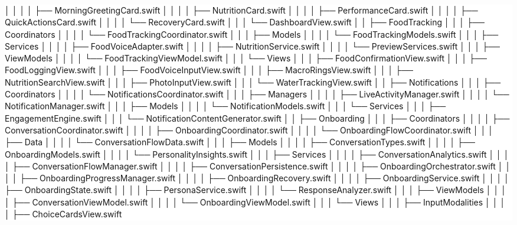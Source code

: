 │   │   │       │   ├── MorningGreetingCard.swift
│   │   │       │   ├── NutritionCard.swift
│   │   │       │   ├── PerformanceCard.swift
│   │   │       │   ├── QuickActionsCard.swift
│   │   │       │   └── RecoveryCard.swift
│   │   │       └── DashboardView.swift
│   │   ├── FoodTracking
│   │   │   ├── Coordinators
│   │   │   │   └── FoodTrackingCoordinator.swift
│   │   │   ├── Models
│   │   │   │   └── FoodTrackingModels.swift
│   │   │   ├── Services
│   │   │   │   ├── FoodVoiceAdapter.swift
│   │   │   │   ├── NutritionService.swift
│   │   │   │   └── PreviewServices.swift
│   │   │   ├── ViewModels
│   │   │   │   └── FoodTrackingViewModel.swift
│   │   │   └── Views
│   │   │       ├── FoodConfirmationView.swift
│   │   │       ├── FoodLoggingView.swift
│   │   │       ├── FoodVoiceInputView.swift
│   │   │       ├── MacroRingsView.swift
│   │   │       ├── NutritionSearchView.swift
│   │   │       ├── PhotoInputView.swift
│   │   │       └── WaterTrackingView.swift
│   │   ├── Notifications
│   │   │   ├── Coordinators
│   │   │   │   └── NotificationsCoordinator.swift
│   │   │   ├── Managers
│   │   │   │   ├── LiveActivityManager.swift
│   │   │   │   └── NotificationManager.swift
│   │   │   ├── Models
│   │   │   │   └── NotificationModels.swift
│   │   │   └── Services
│   │   │       ├── EngagementEngine.swift
│   │   │       └── NotificationContentGenerator.swift
│   │   ├── Onboarding
│   │   │   ├── Coordinators
│   │   │   │   ├── ConversationCoordinator.swift
│   │   │   │   ├── OnboardingCoordinator.swift
│   │   │   │   └── OnboardingFlowCoordinator.swift
│   │   │   ├── Data
│   │   │   │   └── ConversationFlowData.swift
│   │   │   ├── Models
│   │   │   │   ├── ConversationTypes.swift
│   │   │   │   ├── OnboardingModels.swift
│   │   │   │   └── PersonalityInsights.swift
│   │   │   ├── Services
│   │   │   │   ├── ConversationAnalytics.swift
│   │   │   │   ├── ConversationFlowManager.swift
│   │   │   │   ├── ConversationPersistence.swift
│   │   │   │   ├── OnboardingOrchestrator.swift
│   │   │   │   ├── OnboardingProgressManager.swift
│   │   │   │   ├── OnboardingRecovery.swift
│   │   │   │   ├── OnboardingService.swift
│   │   │   │   ├── OnboardingState.swift
│   │   │   │   ├── PersonaService.swift
│   │   │   │   └── ResponseAnalyzer.swift
│   │   │   ├── ViewModels
│   │   │   │   ├── ConversationViewModel.swift
│   │   │   │   └── OnboardingViewModel.swift
│   │   │   └── Views
│   │   │       ├── InputModalities
│   │   │       │   ├── ChoiceCardsView.swift